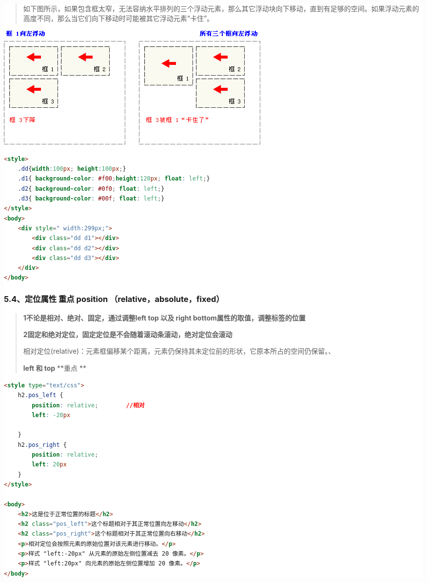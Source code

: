 > 如下图所示，如果包含框太窄，无法容纳水平排列的三个浮动元素，那么其它浮动块向下移动，直到有足够的空间。如果浮动元素的高度不同，那么当它们向下移动时可能被其它浮动元素“卡住”。

![positioning3](./_pic/positioning3.gif)

```html
<style>
    .dd{width:100px; height:100px;}
    .d1{ background-color: #f00;height:120px; float: left;}
    .d2{ background-color: #0f0; float: left;}
    .d3{ background-color: #00f; float: left;}
</style>
<body>
    <div style=" width:299px;">
        <div class="dd d1"></div>
        <div class="dd d2"></div>
        <div class="dd d3"></div>	
    </div>
</body>
```

### 5.4、定位属性 重点  position （relative，absolute，fixed）

> **1不论是相对、绝对、固定，通过调整left top   以及 right bottom属性的取值，调整标签的位置**
>
> **2固定和绝对定位，固定定位是不会随着滚动条滚动，绝对定位会滚动**
>
> 相对定位(relative)：元素框偏移某个距离，元素仍保持其未定位前的形状，它原本所占的空间仍保留。、
>
> **left 和 top**  **重点 **  
>
> 

```html
<style type="text/css">
    h2.pos_left {
        position: relative;        //相对  
        left: -20px
        
    }
    h2.pos_right {
        position: relative;
        left: 20px
    }
</style>

<body>
    <h2>这是位于正常位置的标题</h2>
	<h2 class="pos_left">这个标题相对于其正常位置向左移动</h2>
	<h2 class="pos_right">这个标题相对于其正常位置向右移动</h2>
	<p>相对定位会按照元素的原始位置对该元素进行移动。</p>
	<p>样式 "left:-20px" 从元素的原始左侧位置减去 20 像素。</p>
	<p>样式 "left:20px" 向元素的原始左侧位置增加 20 像素。</p>
</body>
```